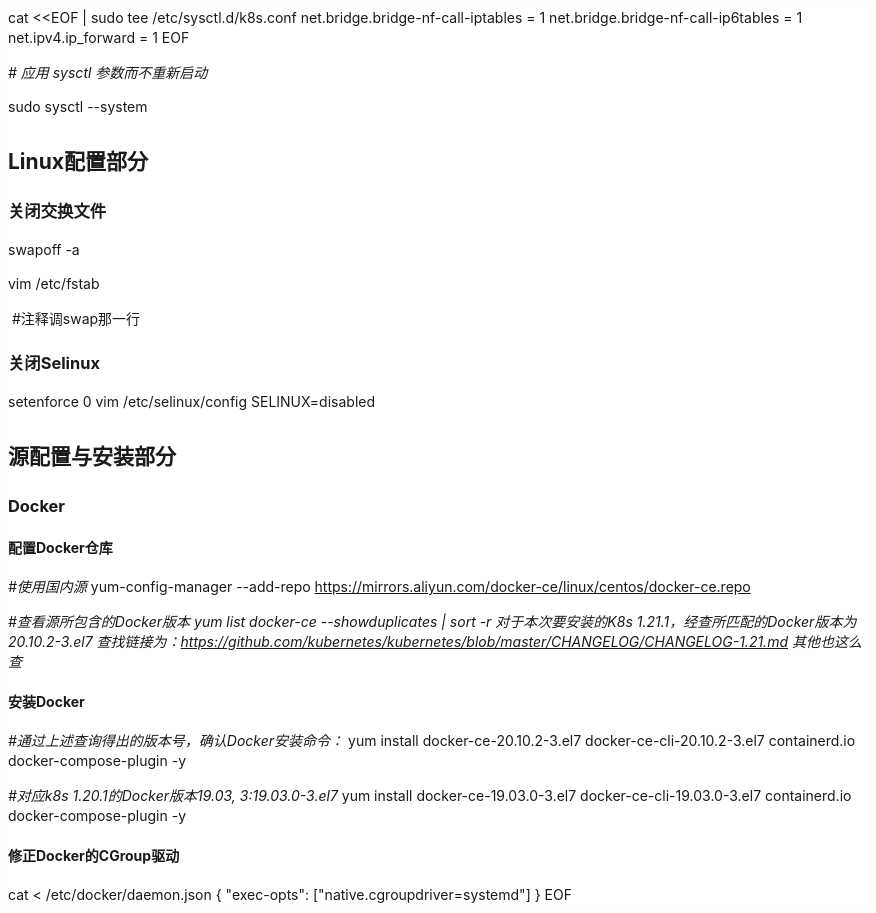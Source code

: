 cat <<EOF | sudo tee /etc/sysctl.d/k8s.conf
net.bridge.bridge-nf-call-iptables = 1
net.bridge.bridge-nf-call-ip6tables = 1
net.ipv4.ip_forward         = 1
EOF

*# 应用 sysctl 参数而不重新启动*

sudo sysctl --system

## Linux配置部分
### 关闭交换文件

swapoff -a

vim /etc/fstab

​	#注释调swap那一行 

### 关闭Selinux
setenforce 0
vim /etc/selinux/config
	SELINUX=disabled

## 源配置与安装部分
### Docker
#### 配置Docker仓库

*#使用国内源*
yum-config-manager --add-repo https://mirrors.aliyun.com/docker-ce/linux/centos/docker-ce.repo

*#查看源所包含的Docker版本
yum list docker-ce --showduplicates | sort -r
对于本次要安装的K8s 1.21.1，经查所匹配的Docker版本为20.10.2-3.el7 
查找链接为：https://github.com/kubernetes/kubernetes/blob/master/CHANGELOG/CHANGELOG-1.21.md
其他也这么查*

#### 安装Docker
*#通过上述查询得出的版本号，确认Docker安装命令：*
yum install docker-ce-20.10.2-3.el7 docker-ce-cli-20.10.2-3.el7 containerd.io docker-compose-plugin -y

*#对应k8s 1.20.1的Docker版本19.03, 3:19.03.0-3.el7*
yum install docker-ce-19.03.0-3.el7 docker-ce-cli-19.03.0-3.el7 containerd.io docker-compose-plugin -y

#### 修正Docker的CGroup驱动
cat <<EOF> /etc/docker/daemon.json 
{
  "exec-opts": ["native.cgroupdriver=systemd"]
}
EOF
